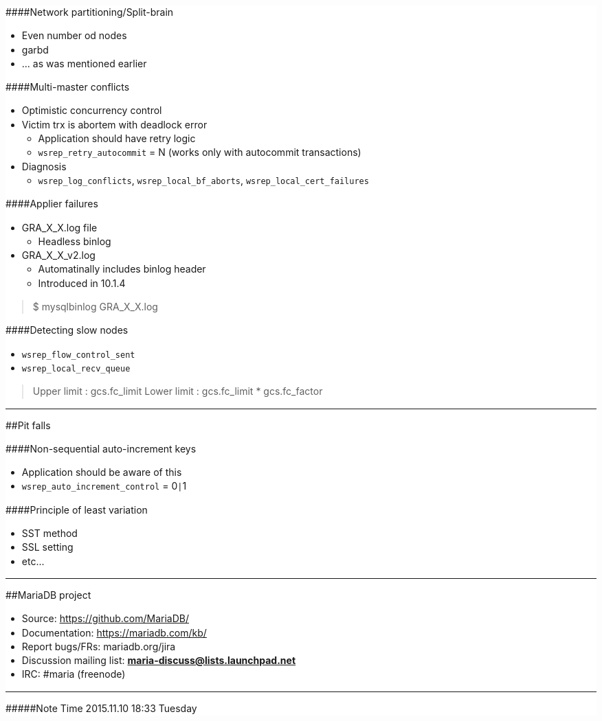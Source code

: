 <span id="network-partitioning"></span>
####Network partitioning/Split-brain
* Even number od nodes
* garbd
* ... as was mentioned earlier

<span id="multi-master-conflicts"></span>
####Multi-master conflicts
* Optimistic concurrency control
* Victim trx is abortem with deadlock error
	* Application should have retry logic
	* `wsrep_retry_autocommit` = N (works only with autocommit transactions)
* Diagnosis
	* `wsrep_log_conflicts`, `wsrep_local_bf_aborts`, `wsrep_local_cert_failures`

<span id="applier-failures"></span>
####Applier failures
* GRA_X_X.log file
	* Headless binlog
* GRA_X_X_v2.log
	* Automatinally includes binlog header
	* Introduced in 10.1.4

>$ mysqlbinlog GRA_X_X.log

<span id="detecting-slow-nodes"></span>
####Detecting slow nodes
* `wsrep_flow_control_sent`
* `wsrep_local_recv_queue`

>Upper limit : gcs.fc_limit
>Lower limit : gcs.fc_limit * gcs.fc_factor


---
<span id="pit-falls"></span>
##Pit falls

<span id="non-sequential-auto-increment-keys"></span>
####Non-sequential auto-increment keys
* Application should be aware of this
* `wsrep_auto_increment_control` = 0`|`1

<span id="principle-of-least-variation"></span>
####Principle of least variation
* SST method
* SSL setting
* etc...

---
<span id="mariadb-project"></span>
##MariaDB project
* Source: <https://github.com/MariaDB/>
* Documentation: <https://mariadb.com/kb/>
* Report bugs/FRs: mariadb.org/jira
* Discussion mailing list: **maria-discuss@lists.launchpad.net**
* IRC: #maria (freenode)

---

#####Note Time 2015.11.10 18:33 Tuesday